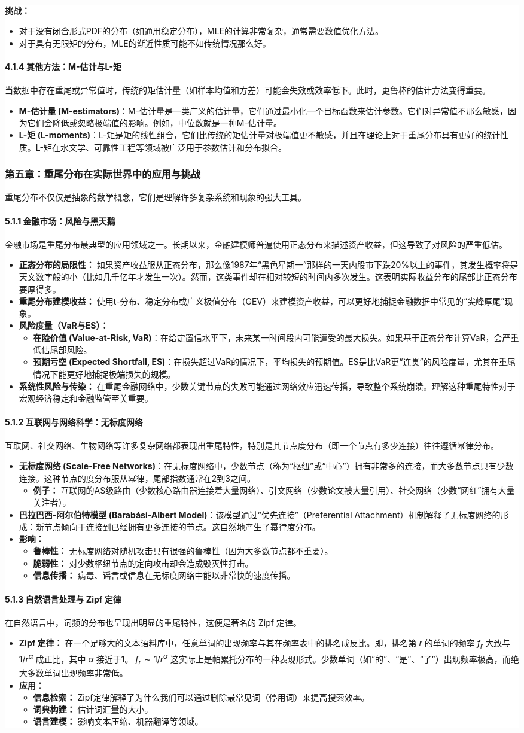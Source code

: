 **挑战：**
*   对于没有闭合形式PDF的分布（如通用稳定分布），MLE的计算非常复杂，通常需要数值优化方法。
*   对于具有无限矩的分布，MLE的渐近性质可能不如传统情况那么好。

#### 4.1.4 其他方法：M-估计与L-矩

当数据中存在重尾或异常值时，传统的矩估计量（如样本均值和方差）可能会失效或效率低下。此时，更鲁棒的估计方法变得重要。

*   **M-估计量 (M-estimators)**：M-估计量是一类广义的估计量，它们通过最小化一个目标函数来估计参数。它们对异常值不那么敏感，因为它们会降低或忽略极端值的影响。例如，中位数就是一种M-估计量。
*   **L-矩 (L-moments)**：L-矩是矩的线性组合，它们比传统的矩估计量对极端值更不敏感，并且在理论上对于重尾分布具有更好的统计性质。L-矩在水文学、可靠性工程等领域被广泛用于参数估计和分布拟合。

### 第五章：重尾分布在实际世界中的应用与挑战

重尾分布不仅仅是抽象的数学概念，它们是理解许多复杂系统和现象的强大工具。

#### 5.1.1 金融市场：风险与黑天鹅

金融市场是重尾分布最典型的应用领域之一。长期以来，金融建模师普遍使用正态分布来描述资产收益，但这导致了对风险的严重低估。

*   **正态分布的局限性：** 如果资产收益服从正态分布，那么像1987年“黑色星期一”那样的一天内股市下跌20%以上的事件，其发生概率将是天文数字般的小（比如几千亿年才发生一次）。然而，这类事件却在相对较短的时间内多次发生。这表明实际收益分布的尾部比正态分布要厚得多。
*   **重尾分布建模收益：** 使用t-分布、稳定分布或广义极值分布（GEV）来建模资产收益，可以更好地捕捉金融数据中常见的“尖峰厚尾”现象。
*   **风险度量（VaR与ES）：**
    *   **在险价值 (Value-at-Risk, VaR)**：在给定置信水平下，未来某一时间段内可能遭受的最大损失。如果基于正态分布计算VaR，会严重低估尾部风险。
    *   **预期亏空 (Expected Shortfall, ES)**：在损失超过VaR的情况下，平均损失的预期值。ES是比VaR更“连贯”的风险度量，尤其在重尾情况下能更好地捕捉极端损失的规模。
*   **系统性风险与传染：** 在重尾金融网络中，少数关键节点的失败可能通过网络效应迅速传播，导致整个系统崩溃。理解这种重尾特性对于宏观经济稳定和金融监管至关重要。

#### 5.1.2 互联网与网络科学：无标度网络

互联网、社交网络、生物网络等许多复杂网络都表现出重尾特性，特别是其节点度分布（即一个节点有多少连接）往往遵循幂律分布。

*   **无标度网络 (Scale-Free Networks)**：在无标度网络中，少数节点（称为“枢纽”或“中心”）拥有非常多的连接，而大多数节点只有少数连接。这种节点的度分布服从幂律，尾部指数通常在2到3之间。
    *   **例子：** 互联网的AS级路由（少数核心路由器连接着大量网络）、引文网络（少数论文被大量引用）、社交网络（少数“网红”拥有大量关注者）。
*   **巴拉巴西-阿尔伯特模型 (Barabási-Albert Model)**：该模型通过“优先连接”（Preferential Attachment）机制解释了无标度网络的形成：新节点倾向于连接到已经拥有更多连接的节点。这自然地产生了幂律度分布。
*   **影响：**
    *   **鲁棒性：** 无标度网络对随机攻击具有很强的鲁棒性（因为大多数节点都不重要）。
    *   **脆弱性：** 对少数枢纽节点的定向攻击却会造成毁灭性打击。
    *   **信息传播：** 病毒、谣言或信息在无标度网络中能以非常快的速度传播。

#### 5.1.3 自然语言处理与 Zipf 定律

在自然语言中，词频的分布也呈现出明显的重尾特性，这便是著名的 Zipf 定律。

*   **Zipf 定律：** 在一个足够大的文本语料库中，任意单词的出现频率与其在频率表中的排名成反比。即，排名第 $r$ 的单词的频率 $f_r$ 大致与 $1/r^\alpha$ 成正比，其中 $\alpha$ 接近于1。
    $f_r \sim 1/r^\alpha$
    这实际上是帕累托分布的一种表现形式。少数单词（如“的”、“是”、“了”）出现频率极高，而绝大多数单词出现频率非常低。
*   **应用：**
    *   **信息检索：** Zipf定律解释了为什么我们可以通过删除最常见词（停用词）来提高搜索效率。
    *   **词典构建：** 估计词汇量的大小。
    *   **语言建模：** 影响文本压缩、机器翻译等领域。
